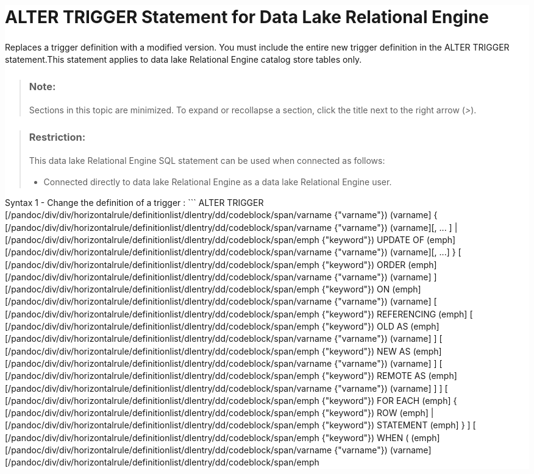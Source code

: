 

# ALTER TRIGGER Statement for Data Lake Relational Engine

Replaces a trigger definition with a modified version. You must include the entire new trigger definition in the ALTER TRIGGER statement.This statement applies to data lake Relational Engine catalog store tables only. 



> ### Note:  
> Sections in this topic are minimized. To expand or recollapse a section, click the title next to the right arrow \(*\>*\).



> ### Restriction:  
> This data lake Relational Engine SQL statement can be used when connected as follows:
> 
> -   Connected directly to data lake Relational Engine as a data lake Relational Engine user.



 Syntax 1 - Change the definition of a trigger
 :   ```
ALTER TRIGGER <trigger-name> 
   [/pandoc/div/div/horizontalrule/definitionlist/dlentry/dd/codeblock/span/varname
     {"varname"}) <trigger-type> (varname]
   { [/pandoc/div/div/horizontalrule/definitionlist/dlentry/dd/codeblock/span/varname
     {"varname"}) <trigger-event> (varname][, ...  ] | [/pandoc/div/div/horizontalrule/definitionlist/dlentry/dd/codeblock/span/emph
     {"keyword"}) UPDATE OF (emph] [/pandoc/div/div/horizontalrule/definitionlist/dlentry/dd/codeblock/span/varname
     {"varname"}) <column-name> (varname][, ...] }
   [ [/pandoc/div/div/horizontalrule/definitionlist/dlentry/dd/codeblock/span/emph
     {"keyword"}) ORDER (emph] [/pandoc/div/div/horizontalrule/definitionlist/dlentry/dd/codeblock/span/varname
     {"varname"}) <integer> (varname] ] [/pandoc/div/div/horizontalrule/definitionlist/dlentry/dd/codeblock/span/emph
     {"keyword"}) ON (emph] [/pandoc/div/div/horizontalrule/definitionlist/dlentry/dd/codeblock/span/varname
     {"varname"}) <table-name> (varname]
   [ [/pandoc/div/div/horizontalrule/definitionlist/dlentry/dd/codeblock/span/emph
     {"keyword"}) REFERENCING (emph] [ [/pandoc/div/div/horizontalrule/definitionlist/dlentry/dd/codeblock/span/emph
     {"keyword"}) OLD AS (emph] [/pandoc/div/div/horizontalrule/definitionlist/dlentry/dd/codeblock/span/varname
     {"varname"}) <old-name> (varname] ]
      [ [/pandoc/div/div/horizontalrule/definitionlist/dlentry/dd/codeblock/span/emph
     {"keyword"}) NEW AS (emph] [/pandoc/div/div/horizontalrule/definitionlist/dlentry/dd/codeblock/span/varname
     {"varname"}) <new-name> (varname] ] 
      [ [/pandoc/div/div/horizontalrule/definitionlist/dlentry/dd/codeblock/span/emph
     {"keyword"}) REMOTE AS (emph] [/pandoc/div/div/horizontalrule/definitionlist/dlentry/dd/codeblock/span/varname
     {"varname"}) <remote-name> (varname] ] ]
   [ [/pandoc/div/div/horizontalrule/definitionlist/dlentry/dd/codeblock/span/emph
     {"keyword"}) FOR EACH (emph] { [/pandoc/div/div/horizontalrule/definitionlist/dlentry/dd/codeblock/span/emph
     {"keyword"}) ROW (emph] | [/pandoc/div/div/horizontalrule/definitionlist/dlentry/dd/codeblock/span/emph
     {"keyword"}) STATEMENT (emph] } ]
   [ [/pandoc/div/div/horizontalrule/definitionlist/dlentry/dd/codeblock/span/emph
     {"keyword"}) WHEN ( (emph] [/pandoc/div/div/horizontalrule/definitionlist/dlentry/dd/codeblock/span/varname
     {"varname"}) <search-condition> (varname] [/pandoc/div/div/horizontalrule/definitionlist/dlentry/dd/codeblock/span/emph